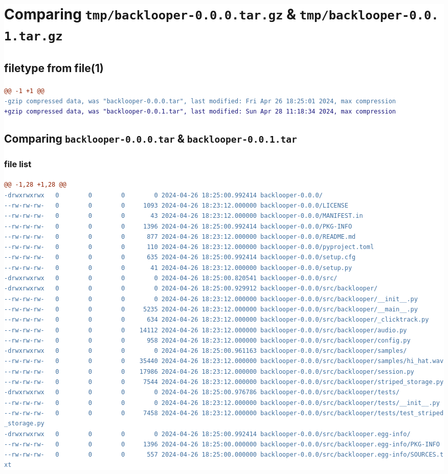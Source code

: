 # Comparing `tmp/backlooper-0.0.0.tar.gz` & `tmp/backlooper-0.0.1.tar.gz`

## filetype from file(1)

```diff
@@ -1 +1 @@
-gzip compressed data, was "backlooper-0.0.0.tar", last modified: Fri Apr 26 18:25:01 2024, max compression
+gzip compressed data, was "backlooper-0.0.1.tar", last modified: Sun Apr 28 11:18:34 2024, max compression
```

## Comparing `backlooper-0.0.0.tar` & `backlooper-0.0.1.tar`

### file list

```diff
@@ -1,28 +1,28 @@
-drwxrwxrwx   0        0        0        0 2024-04-26 18:25:00.992414 backlooper-0.0.0/
--rw-rw-rw-   0        0        0     1093 2024-04-26 18:23:12.000000 backlooper-0.0.0/LICENSE
--rw-rw-rw-   0        0        0       43 2024-04-26 18:23:12.000000 backlooper-0.0.0/MANIFEST.in
--rw-rw-rw-   0        0        0     1396 2024-04-26 18:25:00.992414 backlooper-0.0.0/PKG-INFO
--rw-rw-rw-   0        0        0      877 2024-04-26 18:23:12.000000 backlooper-0.0.0/README.md
--rw-rw-rw-   0        0        0      110 2024-04-26 18:23:12.000000 backlooper-0.0.0/pyproject.toml
--rw-rw-rw-   0        0        0      635 2024-04-26 18:25:00.992414 backlooper-0.0.0/setup.cfg
--rw-rw-rw-   0        0        0       41 2024-04-26 18:23:12.000000 backlooper-0.0.0/setup.py
-drwxrwxrwx   0        0        0        0 2024-04-26 18:25:00.820541 backlooper-0.0.0/src/
-drwxrwxrwx   0        0        0        0 2024-04-26 18:25:00.929912 backlooper-0.0.0/src/backlooper/
--rw-rw-rw-   0        0        0        0 2024-04-26 18:23:12.000000 backlooper-0.0.0/src/backlooper/__init__.py
--rw-rw-rw-   0        0        0     5235 2024-04-26 18:23:12.000000 backlooper-0.0.0/src/backlooper/__main__.py
--rw-rw-rw-   0        0        0      634 2024-04-26 18:23:12.000000 backlooper-0.0.0/src/backlooper/_clicktrack.py
--rw-rw-rw-   0        0        0    14112 2024-04-26 18:23:12.000000 backlooper-0.0.0/src/backlooper/audio.py
--rw-rw-rw-   0        0        0      958 2024-04-26 18:23:12.000000 backlooper-0.0.0/src/backlooper/config.py
-drwxrwxrwx   0        0        0        0 2024-04-26 18:25:00.961163 backlooper-0.0.0/src/backlooper/samples/
--rw-rw-rw-   0        0        0    35440 2024-04-26 18:23:12.000000 backlooper-0.0.0/src/backlooper/samples/hi_hat.wav
--rw-rw-rw-   0        0        0    17986 2024-04-26 18:23:12.000000 backlooper-0.0.0/src/backlooper/session.py
--rw-rw-rw-   0        0        0     7544 2024-04-26 18:23:12.000000 backlooper-0.0.0/src/backlooper/striped_storage.py
-drwxrwxrwx   0        0        0        0 2024-04-26 18:25:00.976786 backlooper-0.0.0/src/backlooper/tests/
--rw-rw-rw-   0        0        0        0 2024-04-26 18:23:12.000000 backlooper-0.0.0/src/backlooper/tests/__init__.py
--rw-rw-rw-   0        0        0     7458 2024-04-26 18:23:12.000000 backlooper-0.0.0/src/backlooper/tests/test_striped_storage.py
-drwxrwxrwx   0        0        0        0 2024-04-26 18:25:00.992414 backlooper-0.0.0/src/backlooper.egg-info/
--rw-rw-rw-   0        0        0     1396 2024-04-26 18:25:00.000000 backlooper-0.0.0/src/backlooper.egg-info/PKG-INFO
--rw-rw-rw-   0        0        0      557 2024-04-26 18:25:00.000000 backlooper-0.0.0/src/backlooper.egg-info/SOURCES.txt
```